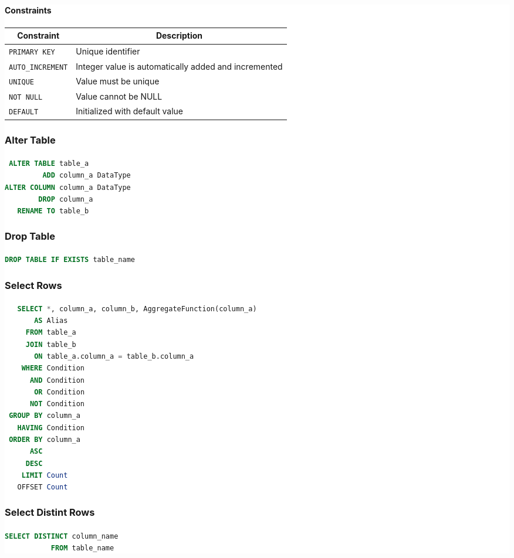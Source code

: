 #### Constraints

**Constraint**|**Description**
-----|-----
`PRIMARY KEY`|Unique identifier
`AUTO_INCREMENT`|Integer value is automatically added and incremented
`UNIQUE`|Value must be unique
`NOT NULL`|Value cannot be NULL
`DEFAULT`|Initialized with default value

### Alter Table

```sql
 ALTER TABLE table_a
         ADD column_a DataType
ALTER COLUMN column_a DataType   
        DROP column_a
   RENAME TO table_b
```

### Drop Table

```sql
DROP TABLE IF EXISTS table_name
```

### Select Rows

```sql
   SELECT *, column_a, column_b, AggregateFunction(column_a)
       AS Alias
     FROM table_a
     JOIN table_b
       ON table_a.column_a = table_b.column_a
    WHERE Condition
      AND Condition
       OR Condition
      NOT Condition
 GROUP BY column_a
   HAVING Condition
 ORDER BY column_a
      ASC
     DESC
    LIMIT Count
   OFFSET Count
```

### Select Distint Rows

```sql
SELECT DISTINCT column_name
           FROM table_name
```
